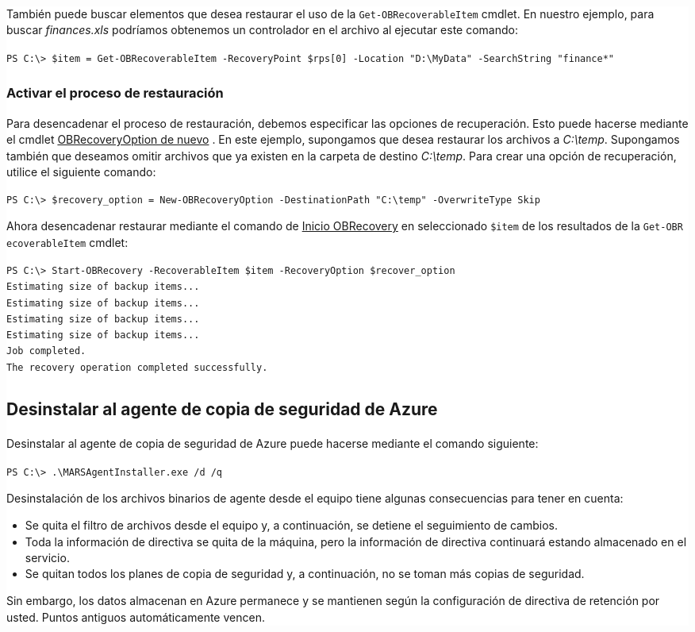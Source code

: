 También puede buscar elementos que desea restaurar el uso de la ```Get-OBRecoverableItem``` cmdlet. En nuestro ejemplo, para buscar *finances.xls* podríamos obtenemos un controlador en el archivo al ejecutar este comando:

```
PS C:\> $item = Get-OBRecoverableItem -RecoveryPoint $rps[0] -Location "D:\MyData" -SearchString "finance*"
```

### <a name="triggering-the-restore-process"></a>Activar el proceso de restauración
Para desencadenar el proceso de restauración, debemos especificar las opciones de recuperación. Esto puede hacerse mediante el cmdlet [OBRecoveryOption de nuevo](https://technet.microsoft.com/library/hh770417.aspx) . En este ejemplo, supongamos que desea restaurar los archivos a *C:\temp*. Supongamos también que deseamos omitir archivos que ya existen en la carpeta de destino *C:\temp*. Para crear una opción de recuperación, utilice el siguiente comando:

```
PS C:\> $recovery_option = New-OBRecoveryOption -DestinationPath "C:\temp" -OverwriteType Skip
```

Ahora desencadenar restaurar mediante el comando de [Inicio OBRecovery](https://technet.microsoft.com/library/hh770402.aspx) en seleccionado ```$item``` de los resultados de la ```Get-OBRecoverableItem``` cmdlet:

```
PS C:\> Start-OBRecovery -RecoverableItem $item -RecoveryOption $recover_option
Estimating size of backup items...
Estimating size of backup items...
Estimating size of backup items...
Estimating size of backup items...
Job completed.
The recovery operation completed successfully.
```


## <a name="uninstalling-the-azure-backup-agent"></a>Desinstalar al agente de copia de seguridad de Azure
Desinstalar al agente de copia de seguridad de Azure puede hacerse mediante el comando siguiente:

```
PS C:\> .\MARSAgentInstaller.exe /d /q
```

Desinstalación de los archivos binarios de agente desde el equipo tiene algunas consecuencias para tener en cuenta:

- Se quita el filtro de archivos desde el equipo y, a continuación, se detiene el seguimiento de cambios.
- Toda la información de directiva se quita de la máquina, pero la información de directiva continuará estando almacenado en el servicio.
- Se quitan todos los planes de copia de seguridad y, a continuación, no se toman más copias de seguridad.

Sin embargo, los datos almacenan en Azure permanece y se mantienen según la configuración de directiva de retención por usted. Puntos antiguos automáticamente vencen.

